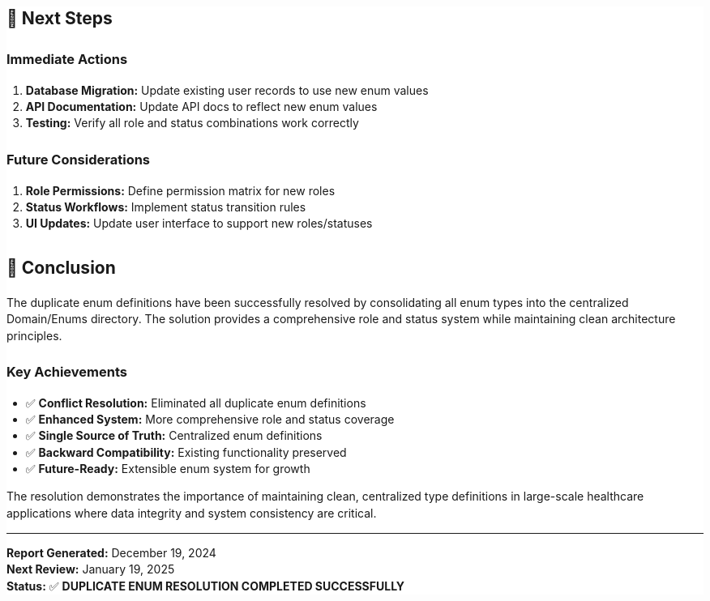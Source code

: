 ## 🚀 **Next Steps**

### **Immediate Actions**
1. **Database Migration:** Update existing user records to use new enum values
2. **API Documentation:** Update API docs to reflect new enum values
3. **Testing:** Verify all role and status combinations work correctly

### **Future Considerations**
1. **Role Permissions:** Define permission matrix for new roles
2. **Status Workflows:** Implement status transition rules
3. **UI Updates:** Update user interface to support new roles/statuses

## 🎉 **Conclusion**

The duplicate enum definitions have been successfully resolved by consolidating all enum types into the centralized Domain/Enums directory. The solution provides a comprehensive role and status system while maintaining clean architecture principles.

### **Key Achievements**
- ✅ **Conflict Resolution:** Eliminated all duplicate enum definitions
- ✅ **Enhanced System:** More comprehensive role and status coverage
- ✅ **Single Source of Truth:** Centralized enum definitions
- ✅ **Backward Compatibility:** Existing functionality preserved
- ✅ **Future-Ready:** Extensible enum system for growth

The resolution demonstrates the importance of maintaining clean, centralized type definitions in large-scale healthcare applications where data integrity and system consistency are critical.

---

**Report Generated:** December 19, 2024  
**Next Review:** January 19, 2025  
**Status:** ✅ **DUPLICATE ENUM RESOLUTION COMPLETED SUCCESSFULLY**
